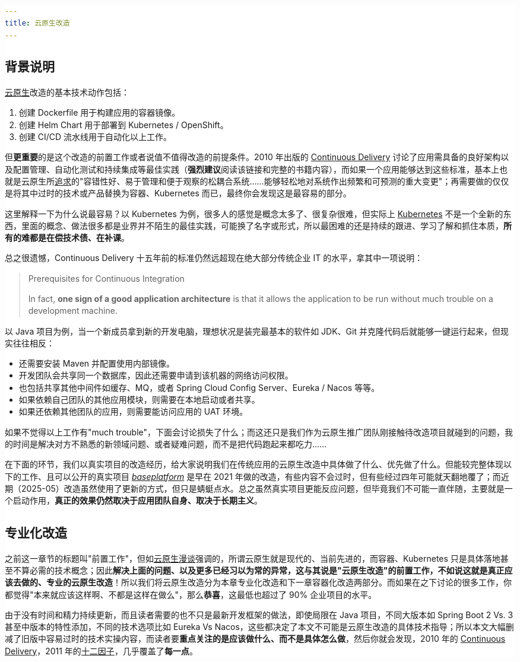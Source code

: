 ```yaml
---
title: 云原生改造
---
```


## 背景说明

[云原生](cn-tldr.md)改造的基本技术动作包括：

1. 创建 Dockerfile 用于构建应用的容器镜像。
1. 创建 Helm Chart 用于部署到 Kubernetes / OpenShift。
1. 创建 CI/CD 流水线用于自动化以上工作。

但**更重要**的是这个改造的前置工作或者说值不值得改造的前提条件。2010 年出版的 [Continuous Delivery](continuous-delivery-notes.md) 讨论了应用需具备的良好架构以及配置管理、自动化测试和持续集成等最佳实践（**强烈建议**阅读该链接和完整的书籍内容），而如果一个应用能够达到这些标准，基本上也就是云原生所[追求](https://github.com/cncf/toc/blob/main/DEFINITION.md#中文版本)的"容错性好、易于管理和便于观察的松耦合系统……能够轻松地对系统作出频繁和可预测的重大变更"；再需要做的仅仅是将其中过时的技术或产品替换为容器、Kubernetes 而已，最终你会发现这是最容易的部分。

这里解释一下为什么说最容易？以 Kubernetes 为例，很多人的感觉是概念太多了、很复杂很难，但实际上 [Kubernetes](k8s-tldr.md) 不是一个全新的东西，里面的概念、做法很多都是业界并不陌生的最佳实践，可能换了名字或形式，所以最困难的还是持续的跟进、学习了解和抓住本质，**所有的难都是在偿技术债、在补课**。

总之很遗憾，Continuous Delivery 十五年前的标准仍然远超现在绝大部分传统企业 IT 的水平，拿其中一项说明：

> Prerequisites for Continuous Integration
>
> In fact, **one sign of a good application architecture** is that it allows the application to be run without much trouble on a development machine.

以 Java 项目为例，当一个新成员拿到新的开发电脑，理想状况是装完最基本的软件如 JDK、Git 并克隆代码后就能够一键运行起来，但现实往往相反：

- 还需要安装 Maven 并配置使用内部镜像。
- 开发团队会共享同一个数据库，因此还需要申请到该机器的网络访问权限。
- 也包括共享其他中间件如缓存、MQ，或者 Spring Cloud Config Server、Eureka / Nacos 等等。
- 如果依赖自己团队的其他应用模块，则需要在本地启动或者共享。
- 如果还依赖其他团队的应用，则需要能访问应用的 UAT 环境。

如果不觉得以上工作有"much trouble"，下面会讨论损失了什么；而这还只是我们作为云原生推广团队刚接触待改造项目就碰到的问题，我的时间是解决对方不熟悉的新领域问题、或者疑难问题，而不是把代码跑起来都吃力……

在下面的环节，我们以真实项目的改造经历，给大家说明我们在传统应用的云原生改造中具体做了什么、优先做了什么。但能较完整体现以下的工作、且可以公开的真实项目 [*baseplatform*](why-here.md) 是早在 2021 年做的改造，有些内容不会过时，但有些经过四年可能就天翻地覆了；而近期（2025-05）改造虽然使用了更新的方式，但只是蜻蜓点水。总之虽然真实项目更能反应问题，但毕竟我们不可能一直伴随，主要就是一个启动作用，**真正的效果仍然取决于应用团队自身、取决于长期主义**。

## 专业化改造

之前这一章节的标题叫"前置工作"，但如[云原生漫谈](cn-tldr.md)强调的，所谓云原生就是现代的、当前先进的，而容器、Kubernetes 只是具体落地甚至不算必需的技术概念；因此**解决上面的问题、以及更多已经习以为常的异常，这与其说是"云原生改造"的前置工作，不如说这就是真正应该去做的、专业的云原生改造**！所以我们将云原生改造分为本章专业化改造和下一章容器化改造两部分。而如果在之下讨论的很多工作，你都觉得"本来就应该这样啊、不都是这样在做么"，那么**恭喜**，这最低也超过了 90% 企业项目的水平。

由于没有时间和精力持续更新，而且读者需要的也不只是最新开发框架的做法，即使局限在 Java 项目，不同大版本如 Spring Boot 2 Vs. 3 甚至中版本的特性添加，不同的技术选项比如 Eureka Vs Nacos，这些都决定了本文不可能是云原生改造的具体技术指导；所以本文大幅删减了旧版中容易过时的技术实操内容，而读者要**重点关注的是应该做什么、而不是具体怎么做**，然后你就会发现，2010 年的 [Continuous Delivery](continuous-delivery-notes.md)，2011 年的[十二因子](cn-12factor.md)，几乎覆盖了**每一点**。
